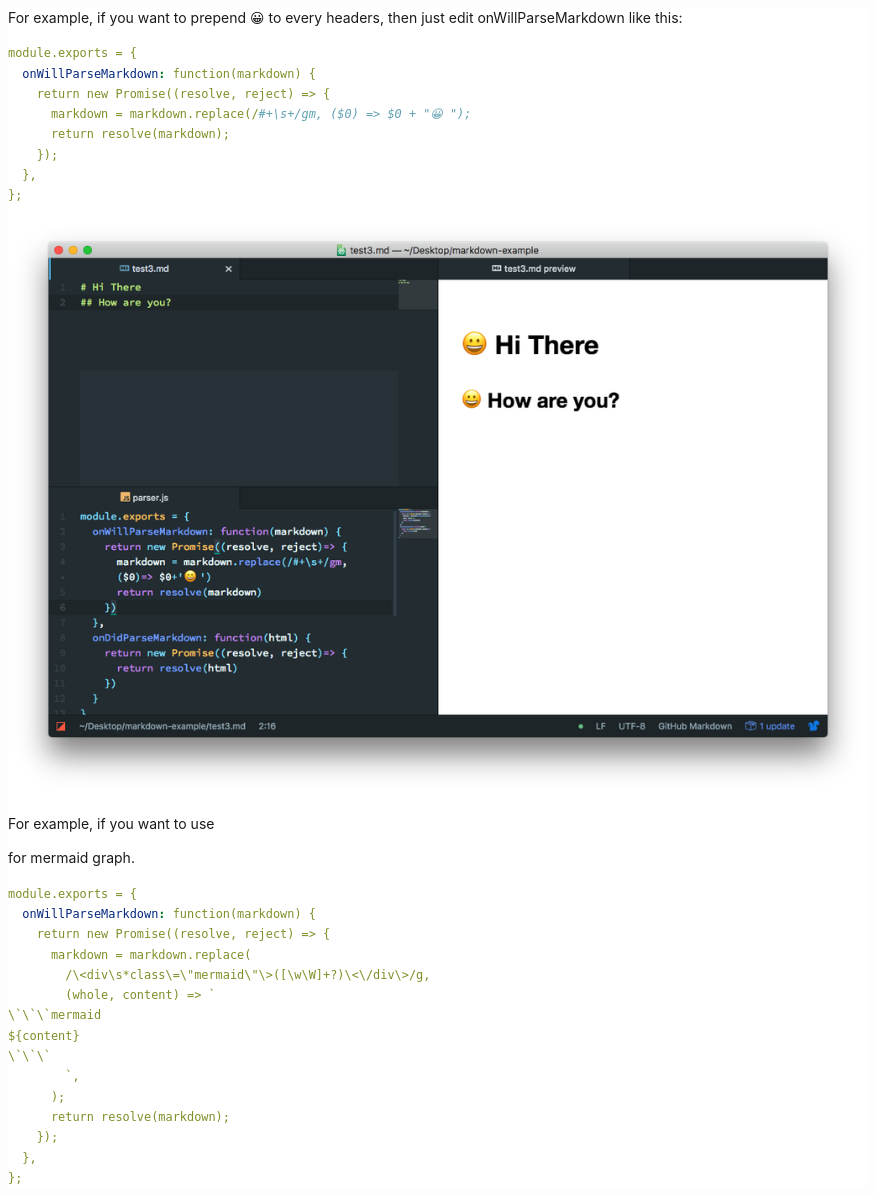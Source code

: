 For example, if you want to prepend 😀 to every headers, then just edit onWillParseMarkdown like this:

```yaml
module.exports = {
  onWillParseMarkdown: function(markdown) {
    return new Promise((resolve, reject) => {
      markdown = markdown.replace(/#+\s+/gm, ($0) => $0 + "😀 ");
      return resolve(markdown);
    });
  },
};
```

![Extending Markdown Preview Enhanced Example 01](imgs/markdown-preview-enhanced-extending.png)

For example, if you want to use <div class="mermaid"></div> for mermaid graph.

```yaml
module.exports = {
  onWillParseMarkdown: function(markdown) {
    return new Promise((resolve, reject) => {
      markdown = markdown.replace(
        /\<div\s*class\=\"mermaid\"\>([\w\W]+?)\<\/div\>/g,
        (whole, content) => `
\`\`\`mermaid
${content}
\`\`\`
        `,
      );
      return resolve(markdown);
    });
  },
};
```
